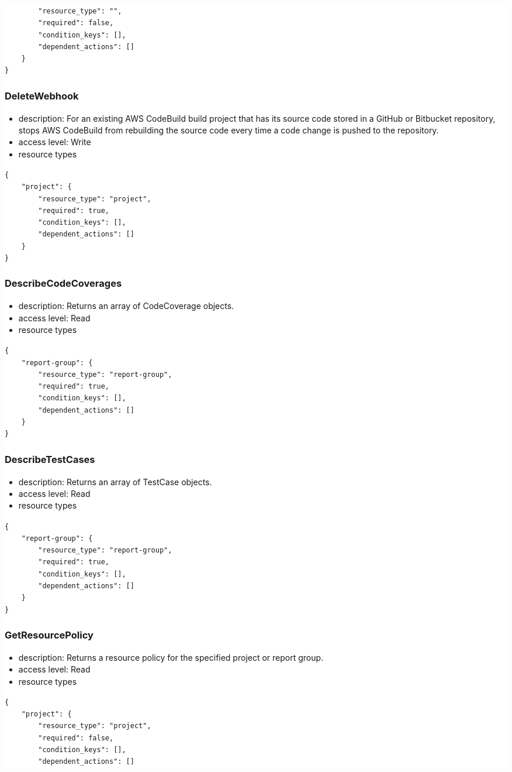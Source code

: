```
        "resource_type": "",
        "required": false,
        "condition_keys": [],
        "dependent_actions": []
    }
}
```
### DeleteWebhook
- description: For an existing AWS CodeBuild build project that has its source code stored in a GitHub or Bitbucket repository, stops AWS CodeBuild from rebuilding the source code every time a code change is pushed to the repository.
- access level: Write
- resource types
```
{
    "project": {
        "resource_type": "project",
        "required": true,
        "condition_keys": [],
        "dependent_actions": []
    }
}
```
### DescribeCodeCoverages
- description: Returns an array of CodeCoverage objects.
- access level: Read
- resource types
```
{
    "report-group": {
        "resource_type": "report-group",
        "required": true,
        "condition_keys": [],
        "dependent_actions": []
    }
}
```
### DescribeTestCases
- description: Returns an array of TestCase objects.
- access level: Read
- resource types
```
{
    "report-group": {
        "resource_type": "report-group",
        "required": true,
        "condition_keys": [],
        "dependent_actions": []
    }
}
```
### GetResourcePolicy
- description: Returns a resource policy for the specified project or report group.
- access level: Read
- resource types
```
{
    "project": {
        "resource_type": "project",
        "required": false,
        "condition_keys": [],
        "dependent_actions": []
```